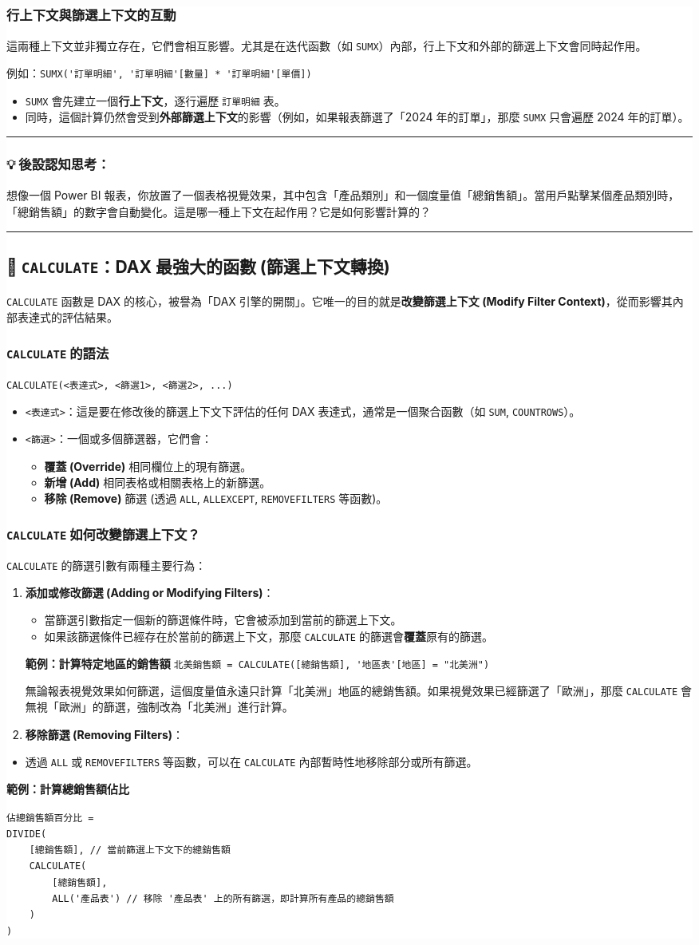 ### 行上下文與篩選上下文的互動

這兩種上下文並非獨立存在，它們會相互影響。尤其是在迭代函數（如 `SUMX`）內部，行上下文和外部的篩選上下文會同時起作用。

例如：`SUMX('訂單明細', '訂單明細'[數量] * '訂單明細'[單價])`
* `SUMX` 會先建立一個**行上下文**，逐行遍歷 `訂單明細` 表。
* 同時，這個計算仍然會受到**外部篩選上下文**的影響（例如，如果報表篩選了「2024 年的訂單」，那麼 `SUMX` 只會遍歷 2024 年的訂單）。

---

### **💡 後設認知思考：**
想像一個 Power BI 報表，你放置了一個表格視覺效果，其中包含「產品類別」和一個度量值「總銷售額」。當用戶點擊某個產品類別時，「總銷售額」的數字會自動變化。這是哪一種上下文在起作用？它是如何影響計算的？

---
## 🔑 `CALCULATE`：DAX 最強大的函數 (篩選上下文轉換)

`CALCULATE` 函數是 DAX 的核心，被譽為「DAX 引擎的開關」。它唯一的目的就是**改變篩選上下文 (Modify Filter Context)**，從而影響其內部表達式的評估結果。

### `CALCULATE` 的語法

```dax
CALCULATE(<表達式>, <篩選1>, <篩選2>, ...)
```

- `<表達式>`：這是要在修改後的篩選上下文下評估的任何 DAX 表達式，通常是一個聚合函數（如 `SUM`, `COUNTROWS`）。
    
- `<篩選>`：一個或多個篩選器，它們會：
    - **覆蓋 (Override)** 相同欄位上的現有篩選。
    - **新增 (Add)** 相同表格或相關表格上的新篩選。
    - **移除 (Remove)** 篩選 (透過 `ALL`, `ALLEXCEPT`, `REMOVEFILTERS` 等函數)。

### `CALCULATE` 如何改變篩選上下文？

`CALCULATE` 的篩選引數有兩種主要行為：

1. **添加或修改篩選 (Adding or Modifying Filters)**：
    - 當篩選引數指定一個新的篩選條件時，它會被添加到當前的篩選上下文。
    - 如果該篩選條件已經存在於當前的篩選上下文，那麼 `CALCULATE` 的篩選會**覆蓋**原有的篩選。
    
    **範例：計算特定地區的銷售額**
    `北美銷售額 = CALCULATE([總銷售額], '地區表'[地區] = "北美洲")`
    
    無論報表視覺效果如何篩選，這個度量值永遠只計算「北美洲」地區的總銷售額。如果視覺效果已經篩選了「歐洲」，那麼 `CALCULATE` 會無視「歐洲」的篩選，強制改為「北美洲」進行計算。

2. **移除篩選 (Removing Filters)**：

- 透過 `ALL` 或 `REMOVEFILTERS` 等函數，可以在 `CALCULATE` 內部暫時性地移除部分或所有篩選。

**範例：計算總銷售額佔比**

```dex
佔總銷售額百分比 =
DIVIDE(
    [總銷售額], // 當前篩選上下文下的總銷售額
    CALCULATE(
        [總銷售額],
        ALL('產品表') // 移除 '產品表' 上的所有篩選，即計算所有產品的總銷售額
    )
)
```
